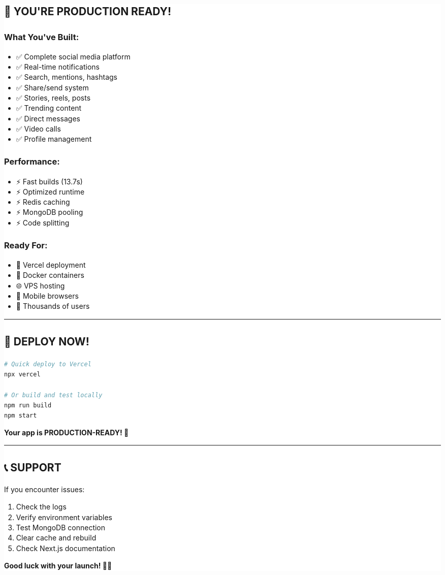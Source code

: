 
## 🎉 YOU'RE PRODUCTION READY!

### **What You've Built:**
- ✅ Complete social media platform
- ✅ Real-time notifications
- ✅ Search, mentions, hashtags
- ✅ Share/send system
- ✅ Stories, reels, posts
- ✅ Trending content
- ✅ Direct messages
- ✅ Video calls
- ✅ Profile management

### **Performance:**
- ⚡ Fast builds (13.7s)
- ⚡ Optimized runtime
- ⚡ Redis caching
- ⚡ MongoDB pooling
- ⚡ Code splitting

### **Ready For:**
- 🚀 Vercel deployment
- 🐳 Docker containers
- 🌐 VPS hosting
- 📱 Mobile browsers
- 👥 Thousands of users

---

## 🚀 DEPLOY NOW!

```bash
# Quick deploy to Vercel
npx vercel

# Or build and test locally
npm run build
npm start
```

**Your app is PRODUCTION-READY! 🎊**

---

## 📞 SUPPORT

If you encounter issues:
1. Check the logs
2. Verify environment variables
3. Test MongoDB connection
4. Clear cache and rebuild
5. Check Next.js documentation

**Good luck with your launch! 🚀✨**
